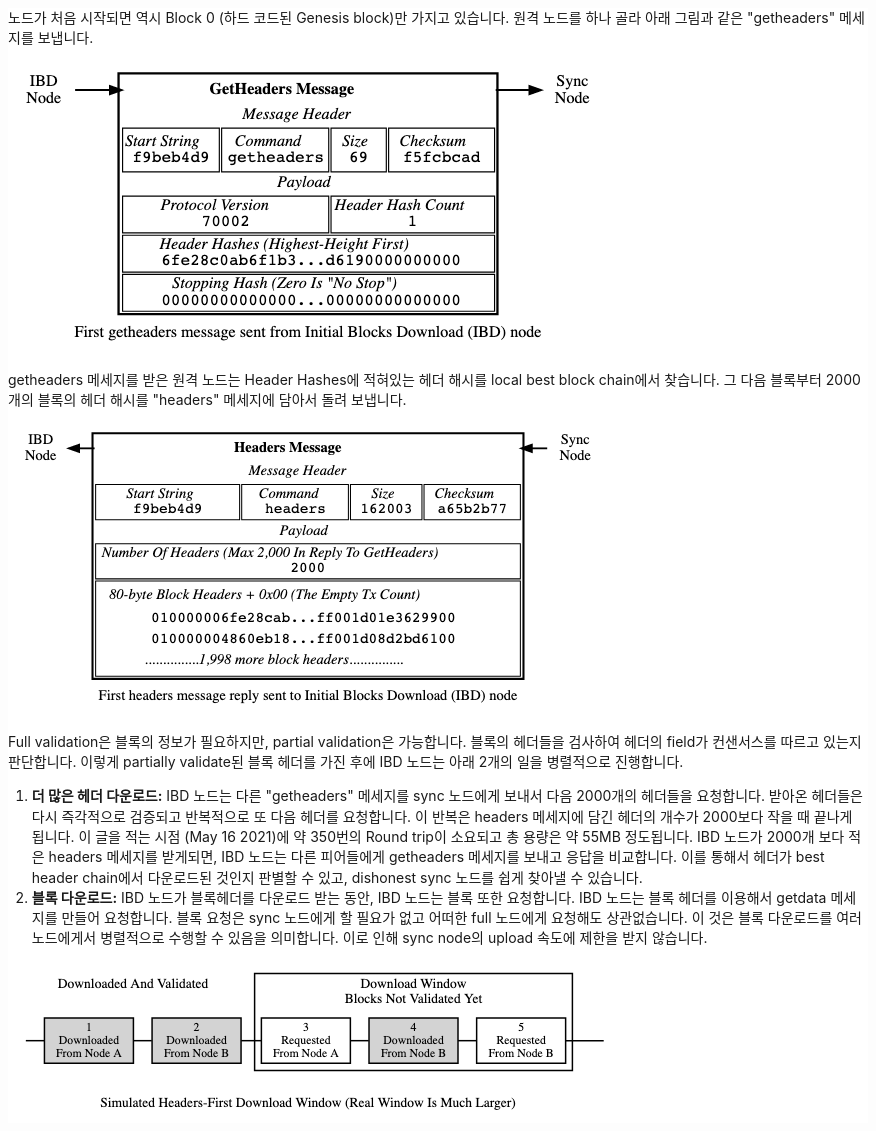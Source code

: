 노드가 처음 시작되면 역시 Block 0 \(하드 코드된 Genesis block\)만 가지고 있습니다. 원격 노드를 하나 골라 아래 그림과 같은 "getheaders" 메세지를 보냅니다. 

![&#xCCAB; getheaders &#xBA54;&#xC138;&#xC9C0;](../.gitbook/assets/image%20%28112%29.png)

getheaders 메세지를 받은 원격 노드는 Header Hashes에 적혀있는 헤더 해시를 local best block chain에서 찾습니다. 그 다음 블록부터 2000개의 블록의 헤더 해시를 "headers" 메세지에 담아서 돌려 보냅니다.

![&#xCCAB; headers &#xBA54;&#xC138;&#xC9C0;](../.gitbook/assets/image%20%28117%29.png)

Full validation은 블록의 정보가 필요하지만, partial validation은 가능합니다. 블록의 헤더들을 검사하여 헤더의 field가 컨샌서스를 따르고 있는지 판단합니다. 이렇게 partially validate된 블록 헤더를 가진 후에 IBD 노드는 아래 2개의 일을 병렬적으로 진행합니다.

1. **더 많은 헤더 다운로드:** IBD 노드는 다른 "getheaders" 메세지를 sync 노드에게 보내서 다음 2000개의 헤더들을 요청합니다. 받아온 헤더들은 다시 즉각적으로 검증되고 반복적으로 또 다음 헤더를 요청합니다. 이 반복은 headers 메세지에 담긴 헤더의 개수가 2000보다 작을 때 끝나게 됩니다. 이 글을 적는 시점 \(May 16 2021\)에 약 350번의 Round trip이 소요되고 총 용량은 약 55MB 정도됩니다.  IBD 노드가 2000개 보다 적은 headers 메세지를 받게되면, IBD 노드는 다른 피어들에게 getheaders 메세지를 보내고 응답을 비교합니다. 이를 통해서 헤더가 best header chain에서 다운로드된 것인지 판별할 수 있고, dishonest sync 노드를 쉽게 찾아낼 수 있습니다. 
2.  **블록 다운로드:** IBD 노드가 블록헤더를 다운로드 받는 동안, IBD 노드는 블록 또한 요청합니다. IBD 노드는 블록 헤더를 이용해서 getdata 메세지를 만들어 요청합니다. 블록 요청은 sync 노드에게 할 필요가 없고 어떠한 full 노드에게 요청해도 상관없습니다. 이 것은 블록 다운로드를 여러 노드에게서 병렬적으로 수행할 수 있음을 의미합니다. 이로 인해 sync node의 upload 속도에 제한을 받지 않습니다.



![](../.gitbook/assets/image%20%28113%29.png)
